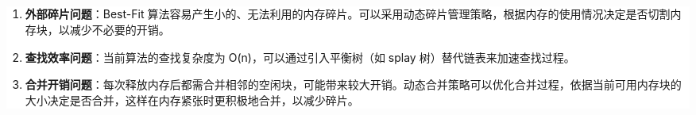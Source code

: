 1. **外部碎片问题**：Best-Fit 算法容易产生小的、无法利用的内存碎片。可以采用动态碎片管理策略，根据内存的使用情况决定是否切割内存块，以减少不必要的开销。

2. **查找效率问题**：当前算法的查找复杂度为 O(n)，可以通过引入平衡树（如 splay 树）替代链表来加速查找过程。
3. **合并开销问题**：每次释放内存后都需合并相邻的空闲块，可能带来较大开销。动态合并策略可以优化合并过程，依据当前可用内存块的大小决定是否合并，这样在内存紧张时更积极地合并，以减少碎片。





